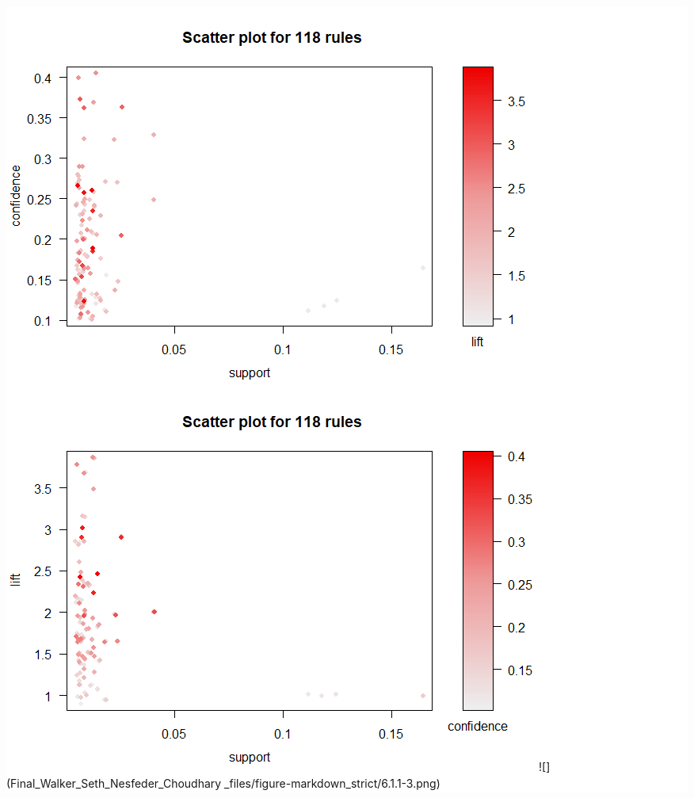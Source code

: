 ![](Final_Walker_Seth_Nesfeder_Choudhary_files/figure-markdown_strict/6.1.1-1.png)![](Final_Walker_Seth_Nesfeder_Choudhary_files/figure-markdown_strict/6.1.1-2.png)![](Final_Walker_Seth_Nesfeder_Choudhary
_files/figure-markdown_strict/6.1.1-3.png)
